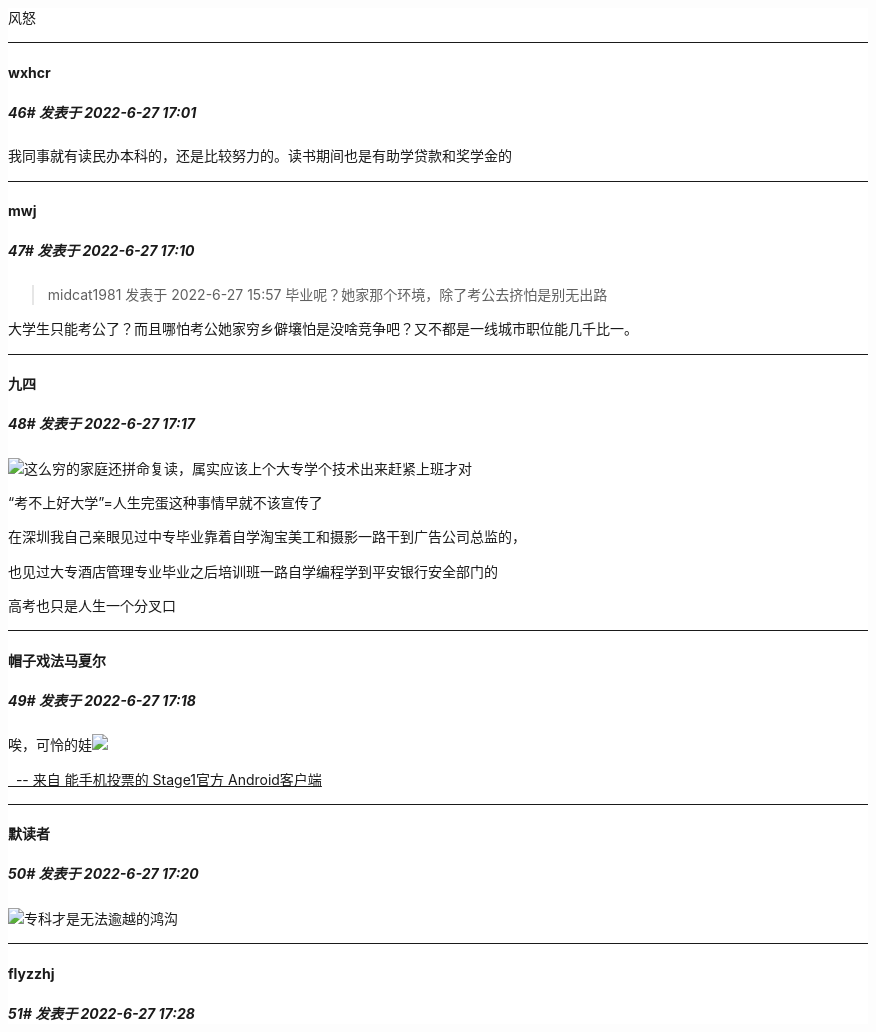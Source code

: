 风怒

*****

####  wxhcr  
##### 46#       发表于 2022-6-27 17:01

我同事就有读民办本科的，还是比较努力的。读书期间也是有助学贷款和奖学金的

*****

####  mwj  
##### 47#       发表于 2022-6-27 17:10

<blockquote>midcat1981 发表于 2022-6-27 15:57
毕业呢？她家那个环境，除了考公去挤怕是别无出路</blockquote>
大学生只能考公了？而且哪怕考公她家穷乡僻壤怕是没啥竞争吧？又不都是一线城市职位能几千比一。

*****

####  九四  
##### 48#       发表于 2022-6-27 17:17

<img src="https://static.saraba1st.com/image/smiley/face2017/001.png" referrerpolicy="no-referrer">这么穷的家庭还拼命复读，属实应该上个大专学个技术出来赶紧上班才对

“考不上好大学”=人生完蛋这种事情早就不该宣传了

在深圳我自己亲眼见过中专毕业靠着自学淘宝美工和摄影一路干到广告公司总监的，

也见过大专酒店管理专业毕业之后培训班一路自学编程学到平安银行安全部门的

高考也只是人生一个分叉口

*****

####  帽子戏法马夏尔  
##### 49#       发表于 2022-6-27 17:18

唉，可怜的娃<img src="https://static.saraba1st.com/image/smiley/face2017/138.png" referrerpolicy="no-referrer">

[  -- 来自 能手机投票的 Stage1官方 Android客户端](https://www.coolapk.com/apk/140634)

*****

####  默读者  
##### 50#       发表于 2022-6-27 17:20

<img src="https://static.saraba1st.com/image/smiley/face2017/013.png" referrerpolicy="no-referrer">专科才是无法逾越的鸿沟

*****

####  flyzzhj  
##### 51#       发表于 2022-6-27 17:28
